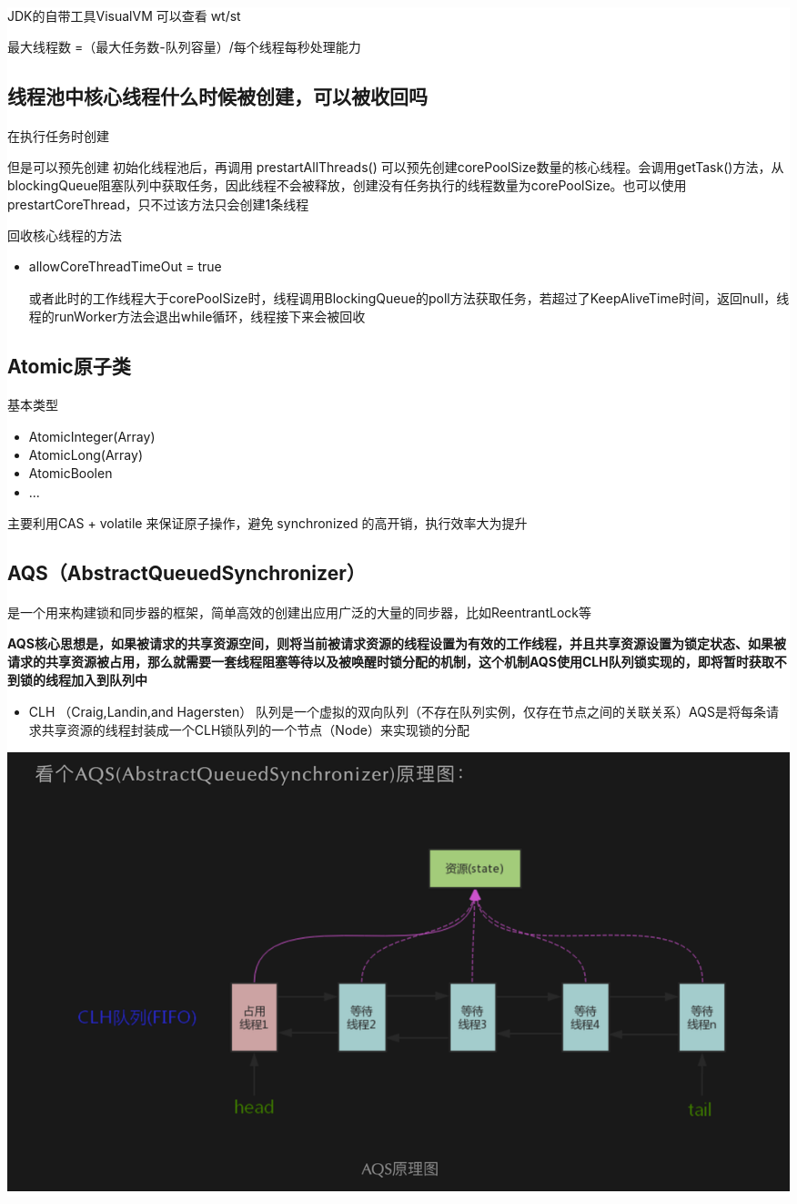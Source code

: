   JDK的自带工具VisualVM 可以查看 wt/st

最大线程数 =（最大任务数-队列容量）/每个线程每秒处理能力



## 线程池中核心线程什么时候被创建，可以被收回吗

在执行任务时创建

但是可以预先创建 初始化线程池后，再调用 prestartAllThreads() 可以预先创建corePoolSize数量的核心线程。会调用getTask()方法，从blockingQueue阻塞队列中获取任务，因此线程不会被释放，创建没有任务执行的线程数量为corePoolSize。也可以使用 prestartCoreThread，只不过该方法只会创建1条线程

回收核心线程的方法

- allowCoreThreadTimeOut = true

  或者此时的工作线程大于corePoolSize时，线程调用BlockingQueue的poll方法获取任务，若超过了KeepAliveTime时间，返回null，线程的runWorker方法会退出while循环，线程接下来会被回收

## Atomic原子类

基本类型

- AtomicInteger(Array)
- AtomicLong(Array)
- AtomicBoolen
- ...

主要利用CAS + volatile 来保证原子操作，避免 synchronized 的高开销，执行效率大为提升

## AQS（AbstractQueuedSynchronizer）

是一个用来构建锁和同步器的框架，简单高效的创建出应用广泛的大量的同步器，比如ReentrantLock等

**AQS核心思想是，如果被请求的共享资源空间，则将当前被请求资源的线程设置为有效的工作线程，并且共享资源设置为锁定状态、如果被请求的共享资源被占用，那么就需要一套线程阻塞等待以及被唤醒时锁分配的机制，这个机制AQS使用CLH队列锁实现的，即将暂时获取不到锁的线程加入到队列中**

- CLH （Craig,Landin,and Hagersten） 队列是一个虚拟的双向队列（不存在队列实例，仅存在节点之间的关联关系）AQS是将每条请求共享资源的线程封装成一个CLH锁队列的一个节点（Node）来实现锁的分配

![image-20201212183846386](/img/in-post/2020-12/image-20201212183846386.png)
